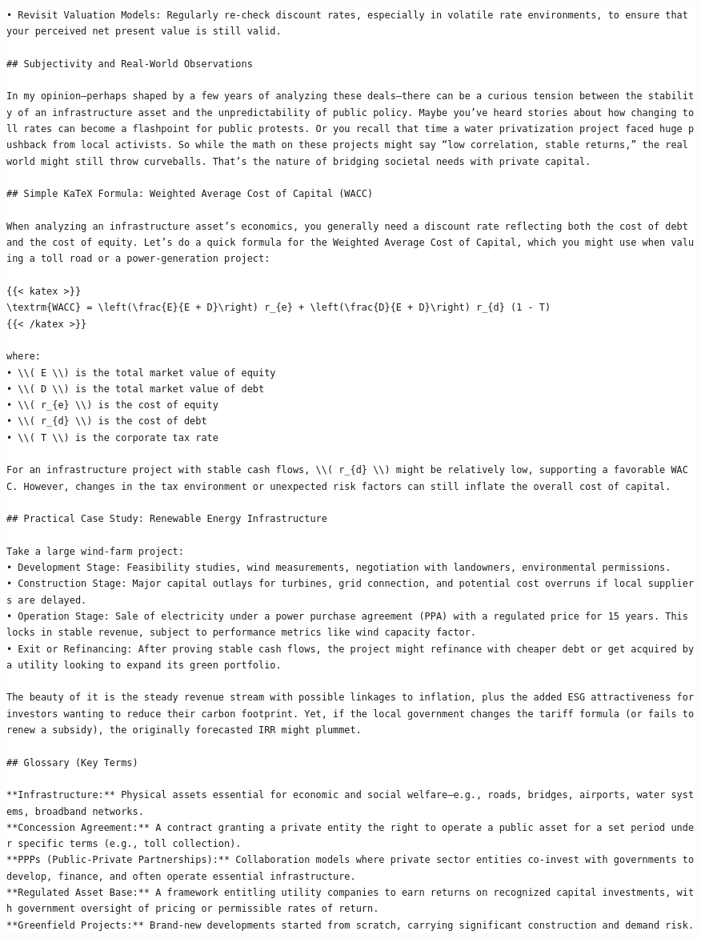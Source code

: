 ```
• Revisit Valuation Models: Regularly re-check discount rates, especially in volatile rate environments, to ensure that your perceived net present value is still valid.  

## Subjectivity and Real-World Observations

In my opinion—perhaps shaped by a few years of analyzing these deals—there can be a curious tension between the stability of an infrastructure asset and the unpredictability of public policy. Maybe you’ve heard stories about how changing toll rates can become a flashpoint for public protests. Or you recall that time a water privatization project faced huge pushback from local activists. So while the math on these projects might say “low correlation, stable returns,” the real world might still throw curveballs. That’s the nature of bridging societal needs with private capital.

## Simple KaTeX Formula: Weighted Average Cost of Capital (WACC)

When analyzing an infrastructure asset’s economics, you generally need a discount rate reflecting both the cost of debt and the cost of equity. Let’s do a quick formula for the Weighted Average Cost of Capital, which you might use when valuing a toll road or a power-generation project:

{{< katex >}}
\textrm{WACC} = \left(\frac{E}{E + D}\right) r_{e} + \left(\frac{D}{E + D}\right) r_{d} (1 - T)
{{< /katex >}}

where:
• \\( E \\) is the total market value of equity  
• \\( D \\) is the total market value of debt  
• \\( r_{e} \\) is the cost of equity  
• \\( r_{d} \\) is the cost of debt  
• \\( T \\) is the corporate tax rate  

For an infrastructure project with stable cash flows, \\( r_{d} \\) might be relatively low, supporting a favorable WACC. However, changes in the tax environment or unexpected risk factors can still inflate the overall cost of capital.

## Practical Case Study: Renewable Energy Infrastructure

Take a large wind-farm project:  
• Development Stage: Feasibility studies, wind measurements, negotiation with landowners, environmental permissions.  
• Construction Stage: Major capital outlays for turbines, grid connection, and potential cost overruns if local suppliers are delayed.  
• Operation Stage: Sale of electricity under a power purchase agreement (PPA) with a regulated price for 15 years. This locks in stable revenue, subject to performance metrics like wind capacity factor.  
• Exit or Refinancing: After proving stable cash flows, the project might refinance with cheaper debt or get acquired by a utility looking to expand its green portfolio.

The beauty of it is the steady revenue stream with possible linkages to inflation, plus the added ESG attractiveness for investors wanting to reduce their carbon footprint. Yet, if the local government changes the tariff formula (or fails to renew a subsidy), the originally forecasted IRR might plummet.

## Glossary (Key Terms)

**Infrastructure:** Physical assets essential for economic and social welfare—e.g., roads, bridges, airports, water systems, broadband networks.  
**Concession Agreement:** A contract granting a private entity the right to operate a public asset for a set period under specific terms (e.g., toll collection).  
**PPPs (Public-Private Partnerships):** Collaboration models where private sector entities co-invest with governments to develop, finance, and often operate essential infrastructure.  
**Regulated Asset Base:** A framework entitling utility companies to earn returns on recognized capital investments, with government oversight of pricing or permissible rates of return.  
**Greenfield Projects:** Brand-new developments started from scratch, carrying significant construction and demand risk.  
```